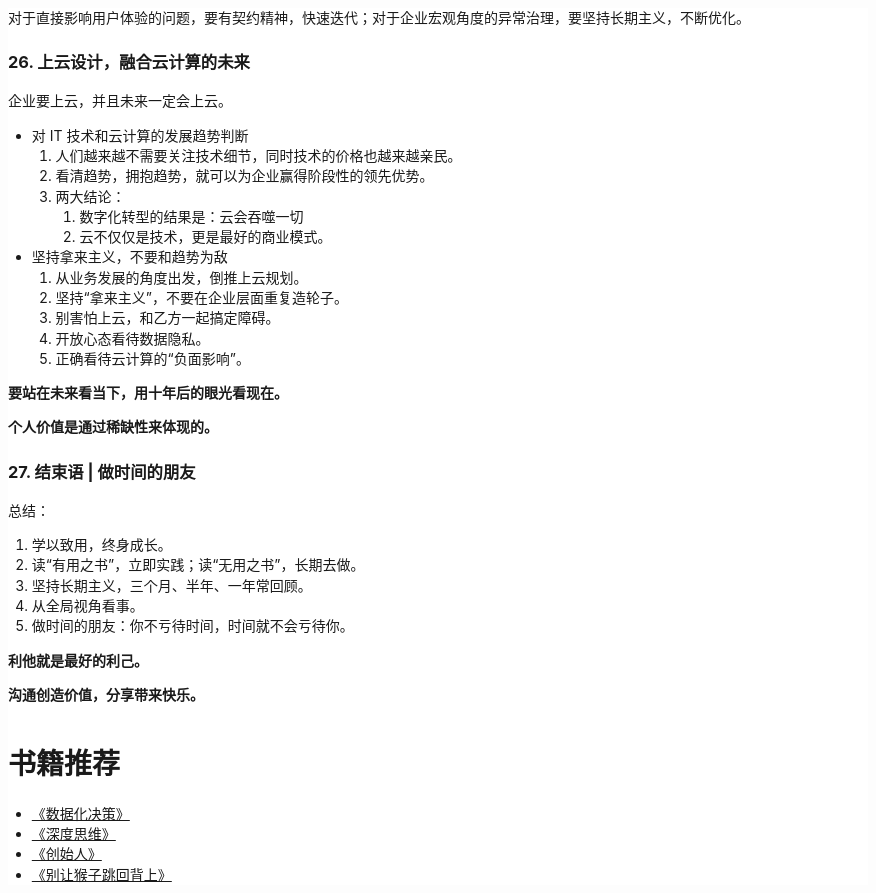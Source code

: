 对于直接影响用户体验的问题，要有契约精神，快速迭代；对于企业宏观角度的异常治理，要坚持长期主义，不断优化。

### 26. 上云设计，融合云计算的未来
企业要上云，并且未来一定会上云。

* 对 IT 技术和云计算的发展趋势判断
    1. 人们越来越不需要关注技术细节，同时技术的价格也越来越亲民。
    2. 看清趋势，拥抱趋势，就可以为企业赢得阶段性的领先优势。
    3. 两大结论：
        1. 数字化转型的结果是：云会吞噬一切
        2. 云不仅仅是技术，更是最好的商业模式。
* 坚持拿来主义，不要和趋势为敌
    1. 从业务发展的角度出发，倒推上云规划。
    2. 坚持“拿来主义”，不要在企业层面重复造轮子。
    3. 别害怕上云，和乙方一起搞定障碍。
    4. 开放心态看待数据隐私。
    5. 正确看待云计算的“负面影响”。

**要站在未来看当下，用十年后的眼光看现在。**

**个人价值是通过稀缺性来体现的。**

### 27. 结束语 | 做时间的朋友
总结：
1. 学以致用，终身成长。
2. 读“有用之书”，立即实践；读“无用之书”，长期去做。
3. 坚持长期主义，三个月、半年、一年常回顾。
4. 从全局视角看事。
5. 做时间的朋友：你不亏待时间，时间就不会亏待你。

**利他就是最好的利己。**

**沟通创造价值，分享带来快乐。**

# 书籍推荐
* [《数据化决策》](https://book.douban.com/subject/30281688/)
* [《深度思维》](https://book.douban.com/subject/30267664/)
* [《创始人》](https://book.douban.com/subject/26847762/)
* [《别让猴子跳回背上》](https://book.douban.com/subject/4062798/)